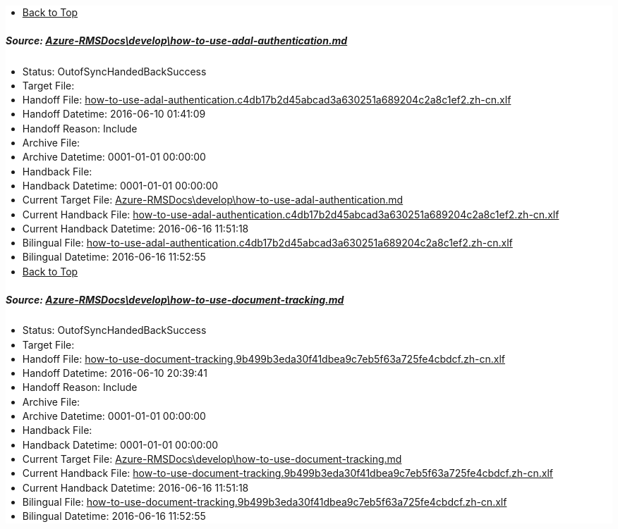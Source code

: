 * [Back to Top](#report-top)

##### <a name='0513f183df2ca950cbee89d451f1532f8569aad773'></a> Source: [Azure-RMSDocs\develop\how-to-use-adal-authentication.md](https://github.com/Microsoft/Azure-RMSDocs-pr/blob/bb6927bb82f1bbfcd63b5b8d02d7aa6c7feee8cd/Azure-RMSDocs/develop/how-to-use-adal-authentication.md)
* Status: OutofSyncHandedBackSuccess
* Target File: 
* Handoff File: [how-to-use-adal-authentication.c4db17b2d45abcad3a630251a689204c2a8c1ef2.zh-cn.xlf](https://github.com/Microsoft/EM.handoff/blob/be3ce4749587ee2b50da5f16453054f5c4833073/ol-handoff/Microsoft/Azure-RMSDocs-pr.zh-cn/master/how-to-use-adal-authentication.c4db17b2d45abcad3a630251a689204c2a8c1ef2.zh-cn.xlf)
* Handoff Datetime: 2016-06-10 01:41:09
* Handoff Reason: Include
* Archive File: 
* Archive Datetime: 0001-01-01 00:00:00
* Handback File: 
* Handback Datetime: 0001-01-01 00:00:00
* Current Target File: [Azure-RMSDocs\develop\how-to-use-adal-authentication.md](https://github.com/Microsoft/Azure-RMSDocs-pr.zh-cn/blob/1efca9c7900a8de9778e8301130dd020f3887c75/Azure-RMSDocs/develop/how-to-use-adal-authentication.md)
* Current Handback File: [how-to-use-adal-authentication.c4db17b2d45abcad3a630251a689204c2a8c1ef2.zh-cn.xlf](https://github.com/Microsoft/EM.handback/blob/2e4877e3e02b62bea80cd33038aafa16c54c4737/ol-handback/Microsoft/Azure-RMSDocs-pr.zh-cn/master/how-to-use-adal-authentication.c4db17b2d45abcad3a630251a689204c2a8c1ef2.zh-cn.xlf)
* Current Handback Datetime: 2016-06-16 11:51:18
* Bilingual File: [how-to-use-adal-authentication.c4db17b2d45abcad3a630251a689204c2a8c1ef2.zh-cn.xlf](https://github.com/Microsoft/EM.handback/blob/2e4877e3e02b62bea80cd33038aafa16c54c4737/ol-handback/Microsoft/Azure-RMSDocs-pr.zh-cn/master/how-to-use-adal-authentication.c4db17b2d45abcad3a630251a689204c2a8c1ef2.zh-cn.xlf)
* Bilingual Datetime: 2016-06-16 11:52:55
* [Back to Top](#report-top)

##### <a name='9872317c2d5f5f56f28ed2683d7ebc9743041a3774'></a> Source: [Azure-RMSDocs\develop\how-to-use-document-tracking.md](https://github.com/Microsoft/Azure-RMSDocs-pr/blob/ca4982cc86d9c006486540055de7c165adca21da/Azure-RMSDocs/develop/how-to-use-document-tracking.md)
* Status: OutofSyncHandedBackSuccess
* Target File: 
* Handoff File: [how-to-use-document-tracking.9b499b3eda30f41dbea9c7eb5f63a725fe4cbdcf.zh-cn.xlf](https://github.com/Microsoft/EM.handoff/blob/f271637855a32fe32af636bf2b6b6d47ead0116f/ol-handoff/Microsoft/Azure-RMSDocs-pr.zh-cn/master/how-to-use-document-tracking.9b499b3eda30f41dbea9c7eb5f63a725fe4cbdcf.zh-cn.xlf)
* Handoff Datetime: 2016-06-10 20:39:41
* Handoff Reason: Include
* Archive File: 
* Archive Datetime: 0001-01-01 00:00:00
* Handback File: 
* Handback Datetime: 0001-01-01 00:00:00
* Current Target File: [Azure-RMSDocs\develop\how-to-use-document-tracking.md](https://github.com/Microsoft/Azure-RMSDocs-pr.zh-cn/blob/1efca9c7900a8de9778e8301130dd020f3887c75/Azure-RMSDocs/develop/how-to-use-document-tracking.md)
* Current Handback File: [how-to-use-document-tracking.9b499b3eda30f41dbea9c7eb5f63a725fe4cbdcf.zh-cn.xlf](https://github.com/Microsoft/EM.handback/blob/2e4877e3e02b62bea80cd33038aafa16c54c4737/ol-handback/Microsoft/Azure-RMSDocs-pr.zh-cn/master/how-to-use-document-tracking.9b499b3eda30f41dbea9c7eb5f63a725fe4cbdcf.zh-cn.xlf)
* Current Handback Datetime: 2016-06-16 11:51:18
* Bilingual File: [how-to-use-document-tracking.9b499b3eda30f41dbea9c7eb5f63a725fe4cbdcf.zh-cn.xlf](https://github.com/Microsoft/EM.handback/blob/2e4877e3e02b62bea80cd33038aafa16c54c4737/ol-handback/Microsoft/Azure-RMSDocs-pr.zh-cn/master/how-to-use-document-tracking.9b499b3eda30f41dbea9c7eb5f63a725fe4cbdcf.zh-cn.xlf)
* Bilingual Datetime: 2016-06-16 11:52:55